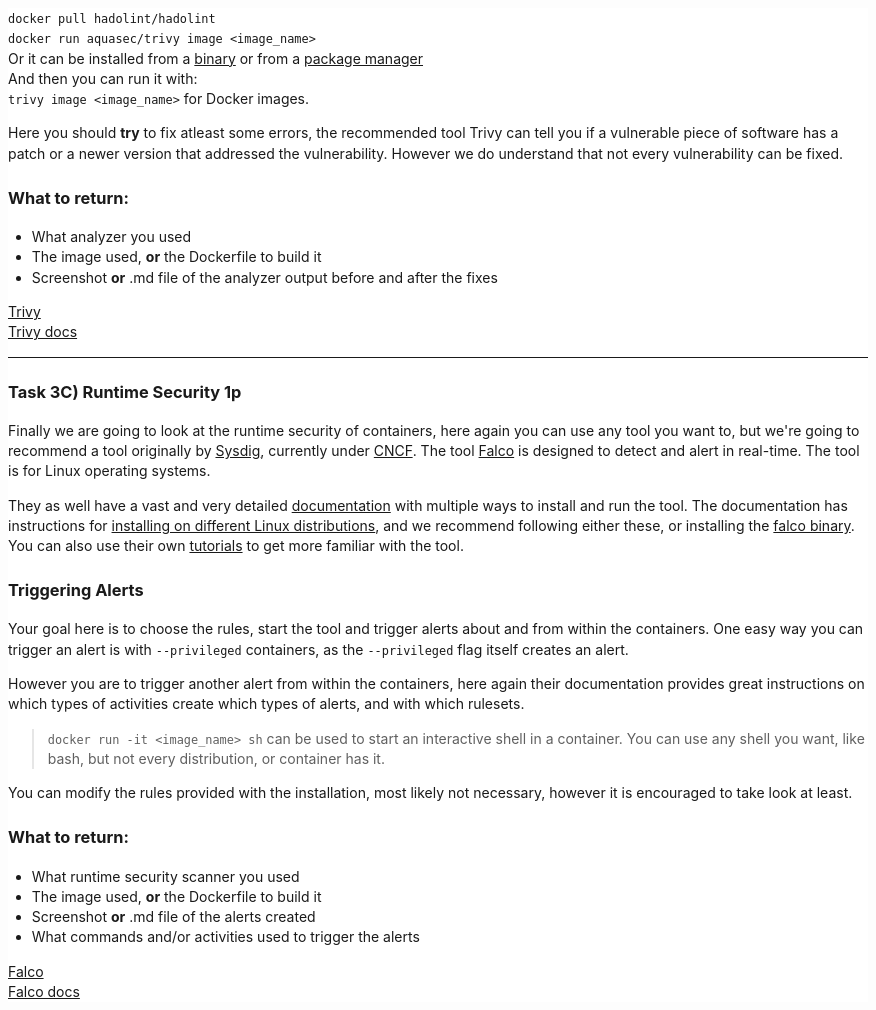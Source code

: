 ```docker pull hadolint/hadolint```  
```docker run aquasec/trivy image <image_name>```  
Or it can be installed from a [binary](https://github.com/aquasecurity/trivy/releases/tag/v0.45.1) or from a [package manager](https://aquasecurity.github.io/trivy/v0.45/getting-started/installation/)  
And then you can run it with:  
```trivy image <image_name>``` for Docker images.  
  
Here you should **try** to fix atleast some errors, the recommended tool Trivy can tell you if a vulnerable piece of software has a patch or a newer version that addressed the vulnerability. However we do understand that not every vulnerability can be fixed.

### What to return:
- What analyzer you used
- The image used, **or** the Dockerfile to build it
- Screenshot **or** .md file of the analyzer output before and after the fixes

[Trivy](https://github.com/aquasecurity/trivy)  
[Trivy docs](https://aquasecurity.github.io/trivy/v0.41/)

---

### Task 3C) Runtime Security 1p

Finally we are going to look at the runtime security of containers, here again you can use any tool you want to, but we're going to recommend a tool originally by [Sysdig](https://sysdig.com/), currently under [CNCF](https://www.cncf.io/). The tool [Falco](https://github.com/falcosecurity/falco) is designed to detect and alert in real-time. The tool is for Linux operating systems.

They as well have a vast and very detailed [documentation](https://falco.org/docs/) with multiple ways to install and run the tool. The documentation has instructions for [installing on different Linux distributions](https://falco.org/docs/getting-started/source/), and we recommend following either these, or installing the [falco binary](https://falco.org/docs/getting-started/installation/#falco-binary). You can also use their own [tutorials](https://falco.org/docs/tutorials/) to get more familiar with the tool.

### Triggering Alerts

Your goal here is to choose the rules, start the tool and trigger alerts about and from within the containers. One easy way you can trigger an alert is with ```--privileged``` containers, as the ```--privileged``` flag itself creates an alert.  

However you are to trigger another alert from within the containers, here again their documentation provides great instructions on which types of activities create which types of alerts, and with which rulesets.

> `docker run -it <image_name> sh` can be used to start an interactive shell in a container. You can use any shell you want, like bash, but not every distribution, or container has it.

You can modify the rules provided with the installation, most likely not necessary, however it is encouraged to take look at least.

### What to return:
- What runtime security scanner you used
- The image used, **or** the Dockerfile to build it
- Screenshot **or** .md file of the alerts created
- What commands and/or activities used to trigger the alerts

[Falco](https://github.com/falcosecurity/falco)  
[Falco docs](https://falco.org/docs/)
